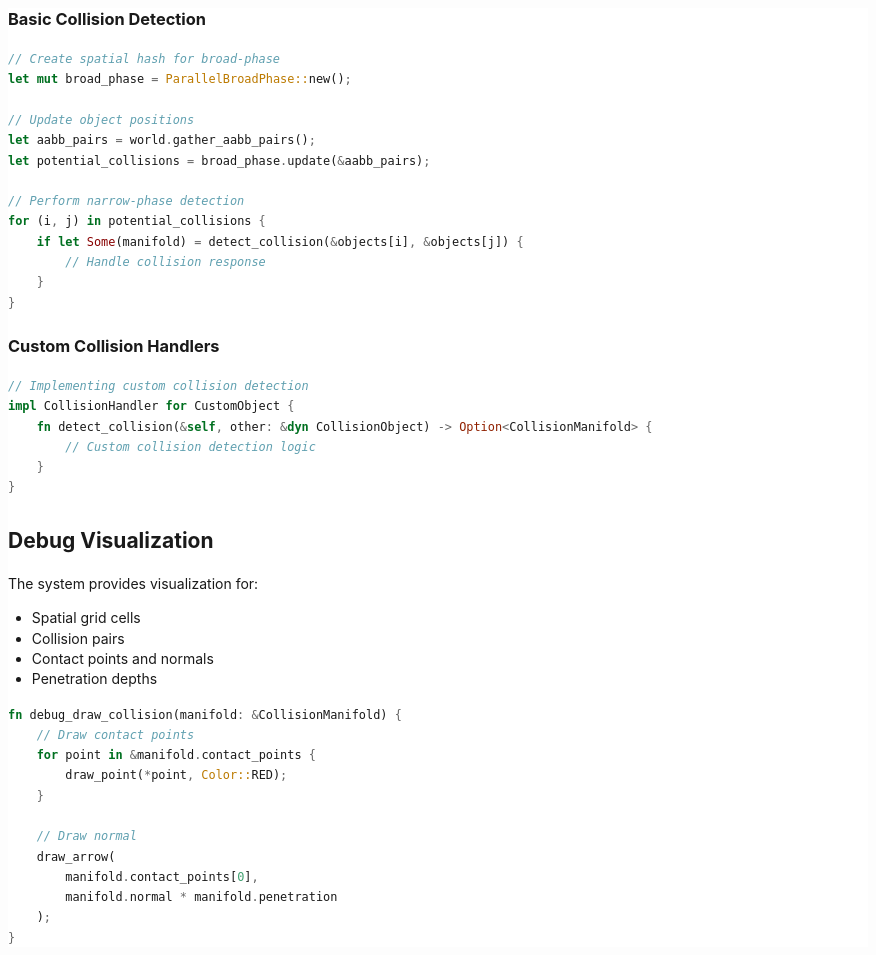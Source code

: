 ### Basic Collision Detection

```rust
// Create spatial hash for broad-phase
let mut broad_phase = ParallelBroadPhase::new();

// Update object positions
let aabb_pairs = world.gather_aabb_pairs();
let potential_collisions = broad_phase.update(&aabb_pairs);

// Perform narrow-phase detection
for (i, j) in potential_collisions {
    if let Some(manifold) = detect_collision(&objects[i], &objects[j]) {
        // Handle collision response
    }
}
```

### Custom Collision Handlers

```rust
// Implementing custom collision detection
impl CollisionHandler for CustomObject {
    fn detect_collision(&self, other: &dyn CollisionObject) -> Option<CollisionManifold> {
        // Custom collision detection logic
    }
}
```

## Debug Visualization

The system provides visualization for:

- Spatial grid cells
- Collision pairs
- Contact points and normals
- Penetration depths

```rust
fn debug_draw_collision(manifold: &CollisionManifold) {
    // Draw contact points
    for point in &manifold.contact_points {
        draw_point(*point, Color::RED);
    }

    // Draw normal
    draw_arrow(
        manifold.contact_points[0],
        manifold.normal * manifold.penetration
    );
}
```
